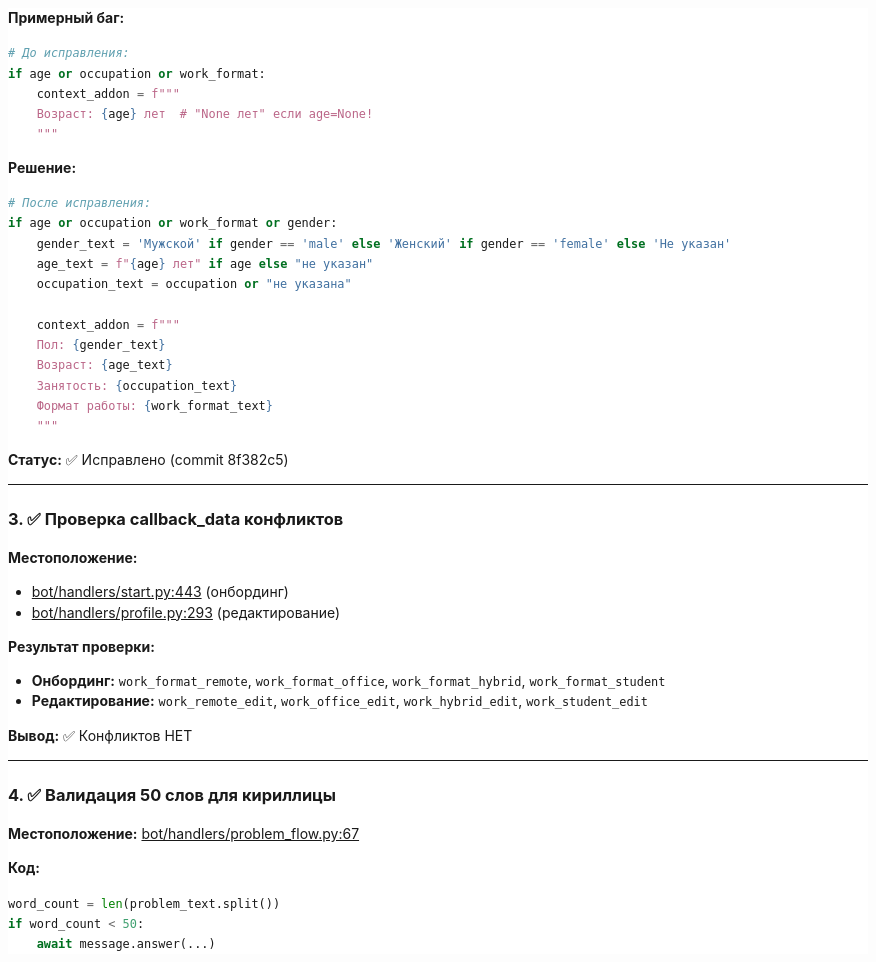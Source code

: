**Примерный баг:**
```python
# До исправления:
if age or occupation or work_format:
    context_addon = f"""
    Возраст: {age} лет  # "None лет" если age=None!
    """
```

**Решение:**
```python
# После исправления:
if age or occupation or work_format or gender:
    gender_text = 'Мужской' if gender == 'male' else 'Женский' if gender == 'female' else 'Не указан'
    age_text = f"{age} лет" if age else "не указан"
    occupation_text = occupation or "не указана"

    context_addon = f"""
    Пол: {gender_text}
    Возраст: {age_text}
    Занятость: {occupation_text}
    Формат работы: {work_format_text}
    """
```

**Статус:** ✅ Исправлено (commit 8f382c5)

---

### 3. ✅ Проверка callback_data конфликтов

**Местоположение:**
- [bot/handlers/start.py:443](bot/handlers/start.py#L443) (онбординг)
- [bot/handlers/profile.py:293](bot/handlers/profile.py#L293) (редактирование)

**Результат проверки:**
- **Онбординг:** `work_format_remote`, `work_format_office`, `work_format_hybrid`, `work_format_student`
- **Редактирование:** `work_remote_edit`, `work_office_edit`, `work_hybrid_edit`, `work_student_edit`

**Вывод:** ✅ Конфликтов НЕТ

---

### 4. ✅ Валидация 50 слов для кириллицы

**Местоположение:** [bot/handlers/problem_flow.py:67](bot/handlers/problem_flow.py#L67)

**Код:**
```python
word_count = len(problem_text.split())
if word_count < 50:
    await message.answer(...)
```
